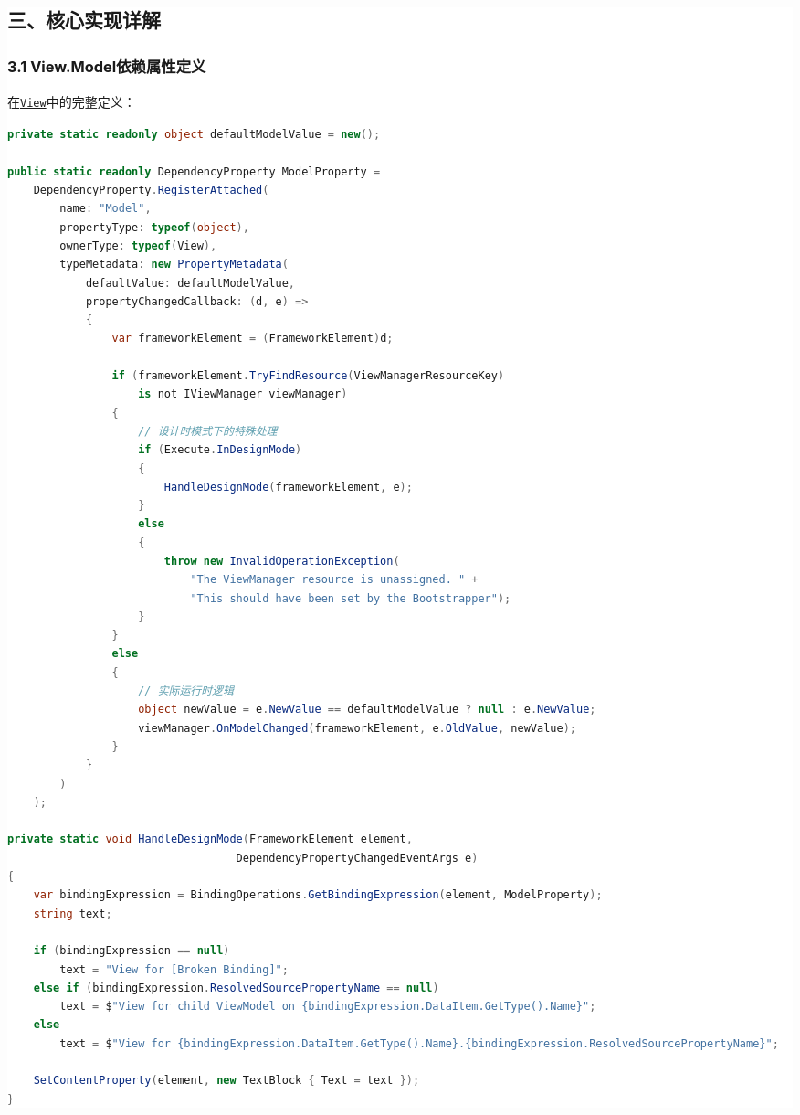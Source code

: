 ```mermaid
```

## 三、核心实现详解

### 3.1 View.Model依赖属性定义

在[`View`](Stylet/Xaml/View.cs:76)中的完整定义：

```csharp
private static readonly object defaultModelValue = new();

public static readonly DependencyProperty ModelProperty =
    DependencyProperty.RegisterAttached(
        name: "Model",
        propertyType: typeof(object),
        ownerType: typeof(View),
        typeMetadata: new PropertyMetadata(
            defaultValue: defaultModelValue,
            propertyChangedCallback: (d, e) =>
            {
                var frameworkElement = (FrameworkElement)d;
                
                if (frameworkElement.TryFindResource(ViewManagerResourceKey) 
                    is not IViewManager viewManager)
                {
                    // 设计时模式下的特殊处理
                    if (Execute.InDesignMode)
                    {
                        HandleDesignMode(frameworkElement, e);
                    }
                    else
                    {
                        throw new InvalidOperationException(
                            "The ViewManager resource is unassigned. " +
                            "This should have been set by the Bootstrapper");
                    }
                }
                else
                {
                    // 实际运行时逻辑
                    object newValue = e.NewValue == defaultModelValue ? null : e.NewValue;
                    viewManager.OnModelChanged(frameworkElement, e.OldValue, newValue);
                }
            }
        )
    );

private static void HandleDesignMode(FrameworkElement element, 
                                   DependencyPropertyChangedEventArgs e)
{
    var bindingExpression = BindingOperations.GetBindingExpression(element, ModelProperty);
    string text;
    
    if (bindingExpression == null)
        text = "View for [Broken Binding]";
    else if (bindingExpression.ResolvedSourcePropertyName == null)
        text = $"View for child ViewModel on {bindingExpression.DataItem.GetType().Name}";
    else
        text = $"View for {bindingExpression.DataItem.GetType().Name}.{bindingExpression.ResolvedSourcePropertyName}";
    
    SetContentProperty(element, new TextBlock { Text = text });
}
```
